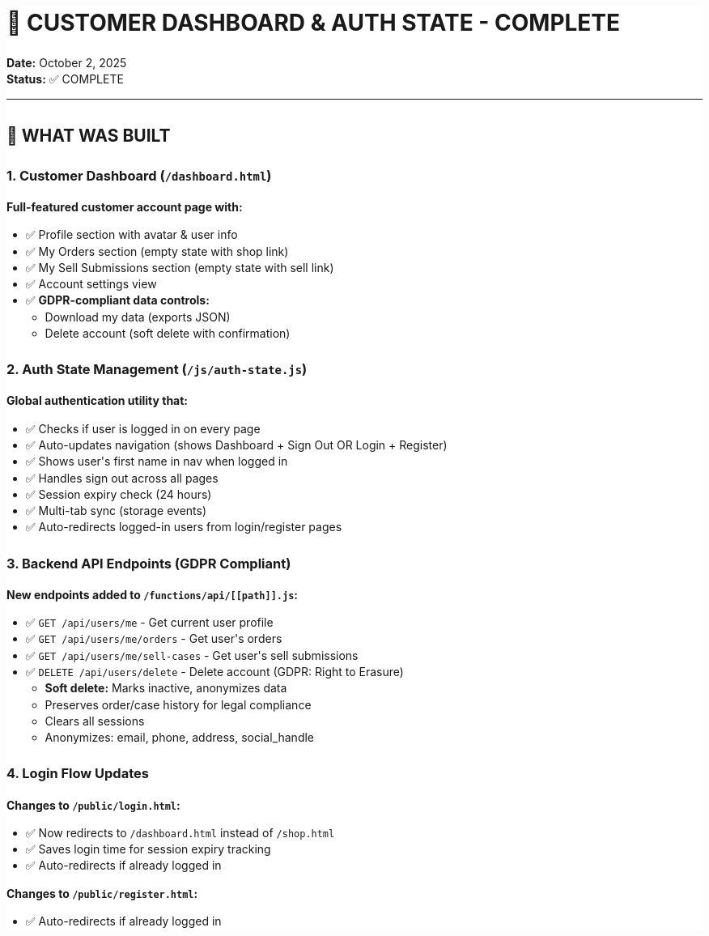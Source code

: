 # 🎯 CUSTOMER DASHBOARD & AUTH STATE - COMPLETE

**Date:** October 2, 2025  
**Status:** ✅ COMPLETE  

---

## 🚀 WHAT WAS BUILT

### 1. Customer Dashboard (`/dashboard.html`)
**Full-featured customer account page with:**
- ✅ Profile section with avatar & user info
- ✅ My Orders section (empty state with shop link)
- ✅ My Sell Submissions section (empty state with sell link)
- ✅ Account settings view
- ✅ **GDPR-compliant data controls:**
  - Download my data (exports JSON)
  - Delete account (soft delete with confirmation)

### 2. Auth State Management (`/js/auth-state.js`)
**Global authentication utility that:**
- ✅ Checks if user is logged in on every page
- ✅ Auto-updates navigation (shows Dashboard + Sign Out OR Login + Register)
- ✅ Shows user's first name in nav when logged in
- ✅ Handles sign out across all pages
- ✅ Session expiry check (24 hours)
- ✅ Multi-tab sync (storage events)
- ✅ Auto-redirects logged-in users from login/register pages

### 3. Backend API Endpoints (GDPR Compliant)
**New endpoints added to `/functions/api/[[path]].js`:**
- ✅ `GET /api/users/me` - Get current user profile
- ✅ `GET /api/users/me/orders` - Get user's orders
- ✅ `GET /api/users/me/sell-cases` - Get user's sell submissions
- ✅ `DELETE /api/users/delete` - Delete account (GDPR: Right to Erasure)
  - **Soft delete:** Marks inactive, anonymizes data
  - Preserves order/case history for legal compliance
  - Clears all sessions
  - Anonymizes: email, phone, address, social_handle

### 4. Login Flow Updates
**Changes to `/public/login.html`:**
- ✅ Now redirects to `/dashboard.html` instead of `/shop.html`
- ✅ Saves login time for session expiry tracking
- ✅ Auto-redirects if already logged in

**Changes to `/public/register.html`:**
- ✅ Auto-redirects if already logged in
